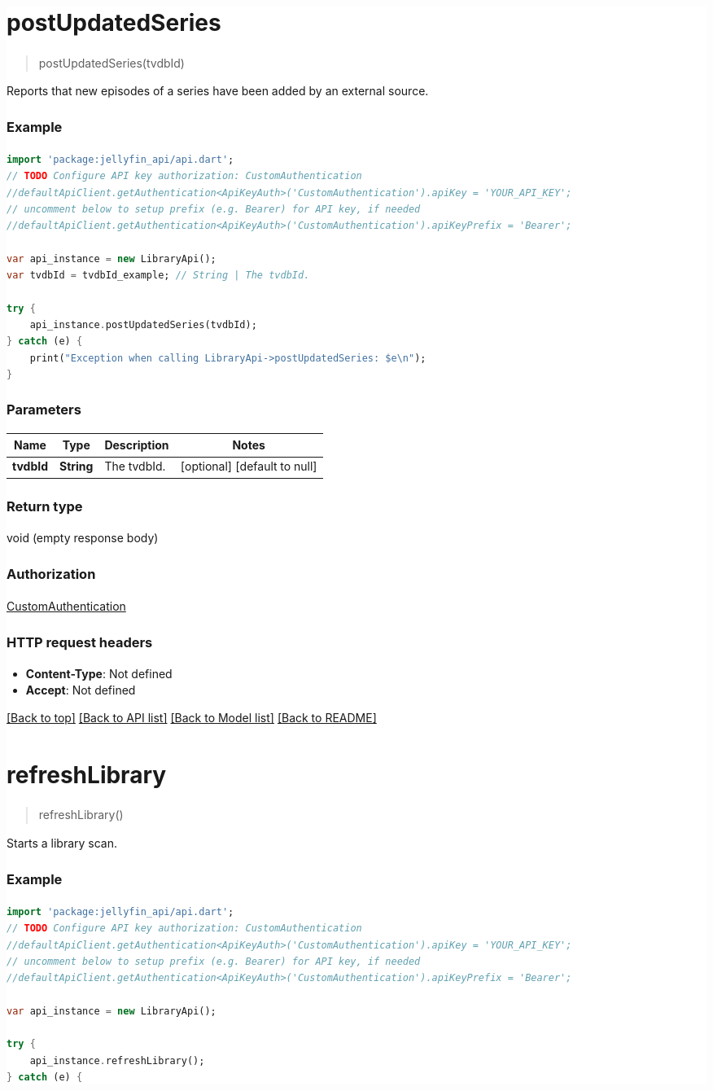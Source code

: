# **postUpdatedSeries**
> postUpdatedSeries(tvdbId)

Reports that new episodes of a series have been added by an external source.

### Example 
```dart
import 'package:jellyfin_api/api.dart';
// TODO Configure API key authorization: CustomAuthentication
//defaultApiClient.getAuthentication<ApiKeyAuth>('CustomAuthentication').apiKey = 'YOUR_API_KEY';
// uncomment below to setup prefix (e.g. Bearer) for API key, if needed
//defaultApiClient.getAuthentication<ApiKeyAuth>('CustomAuthentication').apiKeyPrefix = 'Bearer';

var api_instance = new LibraryApi();
var tvdbId = tvdbId_example; // String | The tvdbId.

try { 
    api_instance.postUpdatedSeries(tvdbId);
} catch (e) {
    print("Exception when calling LibraryApi->postUpdatedSeries: $e\n");
}
```

### Parameters

Name | Type | Description  | Notes
------------- | ------------- | ------------- | -------------
 **tvdbId** | **String**| The tvdbId. | [optional] [default to null]

### Return type

void (empty response body)

### Authorization

[CustomAuthentication](../README.md#CustomAuthentication)

### HTTP request headers

 - **Content-Type**: Not defined
 - **Accept**: Not defined

[[Back to top]](#) [[Back to API list]](../README.md#documentation-for-api-endpoints) [[Back to Model list]](../README.md#documentation-for-models) [[Back to README]](../README.md)

# **refreshLibrary**
> refreshLibrary()

Starts a library scan.

### Example 
```dart
import 'package:jellyfin_api/api.dart';
// TODO Configure API key authorization: CustomAuthentication
//defaultApiClient.getAuthentication<ApiKeyAuth>('CustomAuthentication').apiKey = 'YOUR_API_KEY';
// uncomment below to setup prefix (e.g. Bearer) for API key, if needed
//defaultApiClient.getAuthentication<ApiKeyAuth>('CustomAuthentication').apiKeyPrefix = 'Bearer';

var api_instance = new LibraryApi();

try { 
    api_instance.refreshLibrary();
} catch (e) {
```